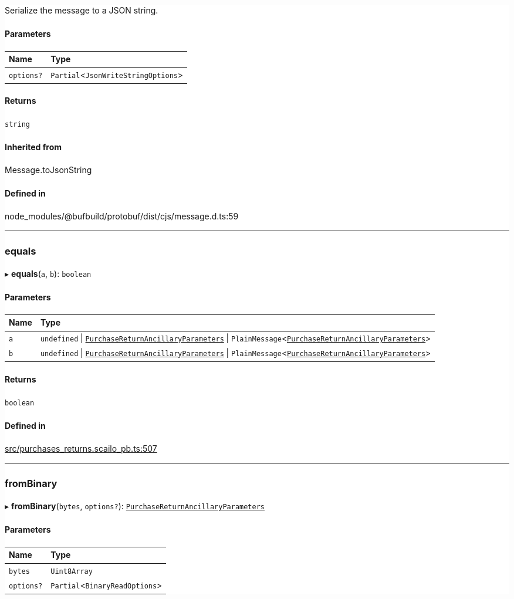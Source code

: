 Serialize the message to a JSON string.

#### Parameters

| Name | Type |
| :------ | :------ |
| `options?` | `Partial`\<`JsonWriteStringOptions`\> |

#### Returns

`string`

#### Inherited from

Message.toJsonString

#### Defined in

node_modules/@bufbuild/protobuf/dist/cjs/message.d.ts:59

___

### equals

▸ **equals**(`a`, `b`): `boolean`

#### Parameters

| Name | Type |
| :------ | :------ |
| `a` | `undefined` \| [`PurchaseReturnAncillaryParameters`](PurchaseReturnAncillaryParameters.md) \| `PlainMessage`\<[`PurchaseReturnAncillaryParameters`](PurchaseReturnAncillaryParameters.md)\> |
| `b` | `undefined` \| [`PurchaseReturnAncillaryParameters`](PurchaseReturnAncillaryParameters.md) \| `PlainMessage`\<[`PurchaseReturnAncillaryParameters`](PurchaseReturnAncillaryParameters.md)\> |

#### Returns

`boolean`

#### Defined in

[src/purchases_returns.scailo_pb.ts:507](https://github.com/scailo/ts-sdk/blob/c10a36b57201dfa5903d4b53efa1e62aa6208936/src/purchases_returns.scailo_pb.ts#L507)

___

### fromBinary

▸ **fromBinary**(`bytes`, `options?`): [`PurchaseReturnAncillaryParameters`](PurchaseReturnAncillaryParameters.md)

#### Parameters

| Name | Type |
| :------ | :------ |
| `bytes` | `Uint8Array` |
| `options?` | `Partial`\<`BinaryReadOptions`\> |
